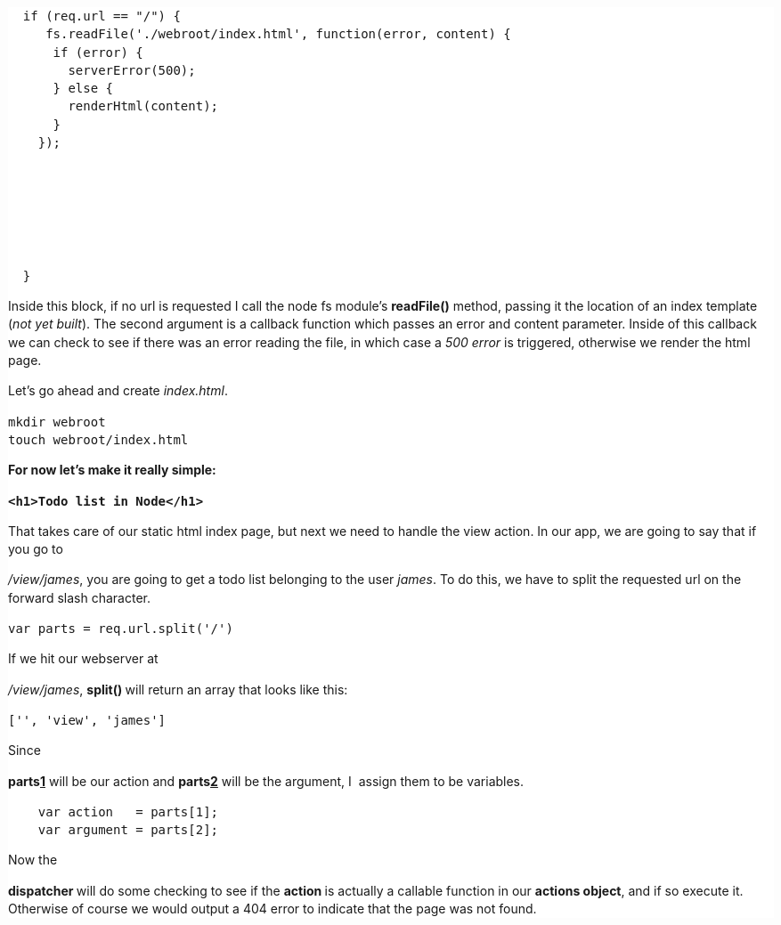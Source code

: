 
  <pre class="brush:js">  if (req.url == "/") {
     fs.readFile('./webroot/index.html', function(error, content) {
      if (error) {
        serverError(500);
      } else {
        renderHtml(content);
      }
    });</p>



<p>
  }</pre>
  Inside this block, if no url is requested I call the node fs module&#8217;s <strong>readFile()</strong> method, passing it the location of an index template (<em>not yet built</em>). The second argument is a callback function which passes an error and content parameter. Inside of this callback we can check to see if there was an error reading the file, in which case a <em>500 error</em> is triggered, otherwise we render the html page.
</p>



<p>
  Let&#8217;s go ahead and create <em>index.html</em>.


  <pre class="brush:shell">mkdir webroot
touch webroot/index.html</pre>


  <strong>For now let&#8217;s make it really simple:</strong>


  <pre class="brush:plain"><strong>&lt;h1&gt;Todo list in Node&lt;/h1&gt;</strong></pre>
  That takes care of our static html index page, but next we need to handle the view action. In our app, we are going to say that if you go to

  <em> /view/james</em>, you are going to get a todo list belonging to the user <em>james</em>. To do this, we have to split the requested url on the forward slash character.


  <pre class="brush:js">var parts = req.url.split('/')</pre>
  If we hit our webserver at

  <em> /view/james</em>, <strong>split() </strong>will return an array that looks like this:


  <pre class="brush:js">['', 'view', 'james']</pre>
  Since

  <strong> parts[1]</strong> will be our action and <strong>parts[2]</strong> will be the argument, I  assign them to be variables.


  <pre class="brush:js">    var action   = parts[1];
    var argument = parts[2];</pre>
  Now the

  <strong>dispatcher </strong>will do some checking to see if the <strong>action </strong>is actually a callable function in our <strong>actions object</strong>, and if so execute it. Otherwise of course we would output a 404 error to indicate that the page was not found.
</p>


 [1]: http://www.jblotus.com/2011/05/28/building-your-first-node-js-app-part-1-installing-node-on-windows-7/
 [2]: http://nodejs.org/
 [3]: http://www.cygwin.com/
 [4]: http://www.apache.org/
 [5]: http://nginx.net/
 [6]: http://en.wikipedia.org/wiki/Front_Controller_pattern
